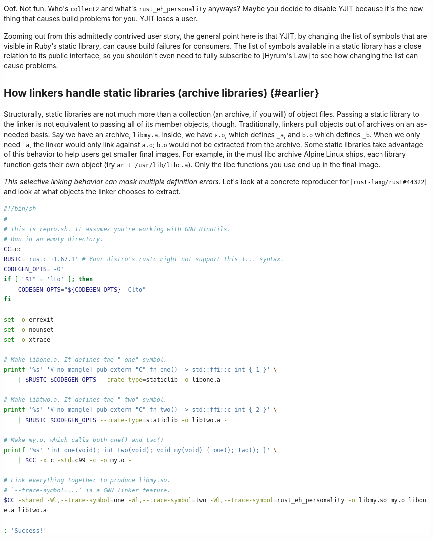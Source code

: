 
Oof. Not fun. Who's `collect2` and what's `rust_eh_personality` anyways? Maybe
you decide to disable YJIT because it's the new thing that causes build
problems for you. YJIT loses a user.

Zooming out from this admittedly contrived user story, the general point here
is that YJIT, by changing the list of symbols that are visible in Ruby's static
library, can cause build failures for consumers. The list of symbols available
in a static library has a close relation to its public interface, so you
shouldn't even need to fully subscribe to [Hyrum's Law] to see how changing the
list can cause problems.

## How linkers handle static libraries (archive libraries) {#earlier}

Structurally, static libraries are not much more than a collection (an archive,
if you will) of object files. Passing a static library to the linker is not
equivalent to passing all of its member objects, though. Traditionally,
linkers pull objects out of archives on an as-needed basis. Say we have an
archive, `libmy.a`. Inside, we have `a.o`, which defines `_a`, and
`b.o` which defines `_b`. When we only need `_a`, the linker would only
link against `a.o`; `b.o` would not be extracted from the archive. Some
static libraries take advantage of this behavior to help users get smaller
final images. For example, in the musl libc archive Alpine Linux ships,
each library function gets their own object (try `ar t /usr/lib/libc.a`).
Only the libc functions you use end up in the final image.

*This selective linking behavior can mask multiple definition errors.* Let's
look at a concrete reproducer for [`rust-lang/rust#44322`] and look at what
objects the linker chooses to extract.

```sh
#!/bin/sh
#
# This is repro.sh. It assumes you're working with GNU Binutils.
# Run in an empty directory.
CC=cc
RUSTC='rustc +1.67.1' # Your distro's rustc might not support this +... syntax.
CODEGEN_OPTS='-O'
if [ "$1" = 'lto' ]; then
    CODEGEN_OPTS="${CODEGEN_OPTS} -Clto"
fi

set -o errexit
set -o nounset
set -o xtrace

# Make libone.a. It defines the "_one" symbol.
printf '%s' '#[no_mangle] pub extern "C" fn one() -> std::ffi::c_int { 1 }' \
    | $RUSTC $CODEGEN_OPTS --crate-type=staticlib -o libone.a -

# Make libtwo.a. It defines the "_two" symbol.
printf '%s' '#[no_mangle] pub extern "C" fn two() -> std::ffi::c_int { 2 }' \
    | $RUSTC $CODEGEN_OPTS --crate-type=staticlib -o libtwo.a -

# Make my.o, which calls both one() and two()
printf '%s' 'int one(void); int two(void); void my(void) { one(); two(); }' \
    | $CC -x c -std=c99 -c -o my.o -

# Link everything together to produce libmy.so.
# `--trace-symbol=...` is a GNU linker feature.
$CC -shared -Wl,--trace-symbol=one -Wl,--trace-symbol=two -Wl,--trace-symbol=rust_eh_personality -o libmy.so my.o libone.a libtwo.a

: 'Success!'
```

[^8]: You may know about ELF's `STV_PROTECTED` visibility. It doesn't do what
[^static-lib-merge-parallel]: As a parallel, staticlib crates can statically
[^2]: Using hidden symbols is not the only avenue for avoiding undesired symbol
[^7]: Of course, "local symbols" are not the opposite of global symbols...
[^3]: For `cdylib` crates, where Rust does the final link (not the case in
[^4]: [Pre-RFC: Stabilize a version of the `rlib` format][formal-rlibs-pre-rfc]
[^5]: [Don't leak non-exported symbols from staticlibs](https://github.com/rust-lang/rust/issues/104707)
[^6]: [Formal support for linking rlibs using a non-Rust linker](https://github.com/rust-lang/rust/issues/73632)
[weird linkage issues]: https://github.com/rust-lang/rust/issues/102754
[LLD]: https://lld.llvm.org/
[-keep_private_externs]: https://github.com/apple-opensource/ld64/blob/e28c028b20af187a16a7161d89e91868a450cadc/doc/man/man1/ld.1#L406-L410
[ELF]: https://en.wikipedia.org/wiki/Executable_and_Linkable_Format
[Mach-O]: https://en.wikipedia.org/wiki/Mach-O
[objcopy-in-ruby]: https://github.com/ruby/ruby/commit/a2a53430330e8d010a479c6e85e9f2cf178efdf0
[objcopy]: https://sourceware.org/binutils/docs-2.40/binutils/objcopy.html
[nm-pext]: https://github.com/llvm/llvm-project/blob/86cbf3d5f8a208e1129b4d75383ef792f1d8a4aa/llvm/tools/llvm-nm/llvm-nm.cpp#L486-L507
[N_PEXT]: https://github.com/apple/darwin-xnu/blob/8f02f2a044b9bb1ad951987ef5bab20ec9486310/EXTERNAL_HEADERS/mach-o/nlist.h#L118
[elf-export]: http://www.m4b.io/elf/export/binary/analysis/2015/05/25/what-is-an-elf-export.html
[trie]: https://en.wikipedia.org/wiki/Trie
[formal-rlibs-gh]: https://github.com/rust-lang/rust/issues/73632
[formal-rlibs-pre-rfc]: https://internals.rust-lang.org/t/pre-rfc-stabilize-a-version-of-the-rlib-format/17558
[emit-obj-ng]: https://github.com/mesonbuild/meson/pull/11213#issuecomment-1366541458
[LTO]: https://doc.rust-lang.org/rustc/codegen-options/index.html#lto
[`rust-lang/rust#44322`]: https://github.com/rust-lang/rust/issues/44322
[CRuby]: https://github.com/ruby/ruby
[Hyrum's Law]: https://www.hyrumslaw.com
[ruby-dtrace-marc]: https://github.com/ruby/ruby/blob/31819e82c88c6f8ecfaeb162519bfa26a14b21fd/template/Makefile.in#L510-L512
[dtrace-marc]: https://marc.info/?l=opensolaris-dtrace-discuss&m=114761203210735&w=4
[illumos]: https://www.illumos.org/
[compact unwind]: https://faultlore.com/blah/compact-unwinding/
[ld64-since-2021]: https://opensource.apple.com/source/ld64/